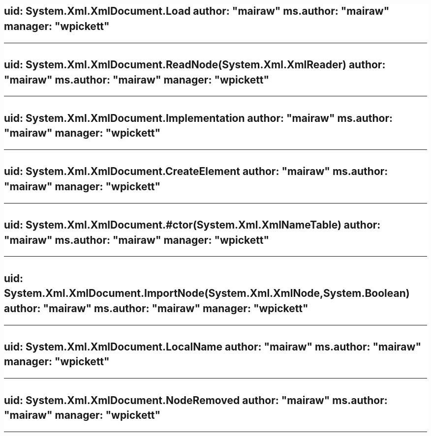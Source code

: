 uid: System.Xml.XmlDocument.Load
author: "mairaw"
ms.author: "mairaw"
manager: "wpickett"
---

---
uid: System.Xml.XmlDocument.ReadNode(System.Xml.XmlReader)
author: "mairaw"
ms.author: "mairaw"
manager: "wpickett"
---

---
uid: System.Xml.XmlDocument.Implementation
author: "mairaw"
ms.author: "mairaw"
manager: "wpickett"
---

---
uid: System.Xml.XmlDocument.CreateElement
author: "mairaw"
ms.author: "mairaw"
manager: "wpickett"
---

---
uid: System.Xml.XmlDocument.#ctor(System.Xml.XmlNameTable)
author: "mairaw"
ms.author: "mairaw"
manager: "wpickett"
---

---
uid: System.Xml.XmlDocument.ImportNode(System.Xml.XmlNode,System.Boolean)
author: "mairaw"
ms.author: "mairaw"
manager: "wpickett"
---

---
uid: System.Xml.XmlDocument.LocalName
author: "mairaw"
ms.author: "mairaw"
manager: "wpickett"
---

---
uid: System.Xml.XmlDocument.NodeRemoved
author: "mairaw"
ms.author: "mairaw"
manager: "wpickett"
---

---